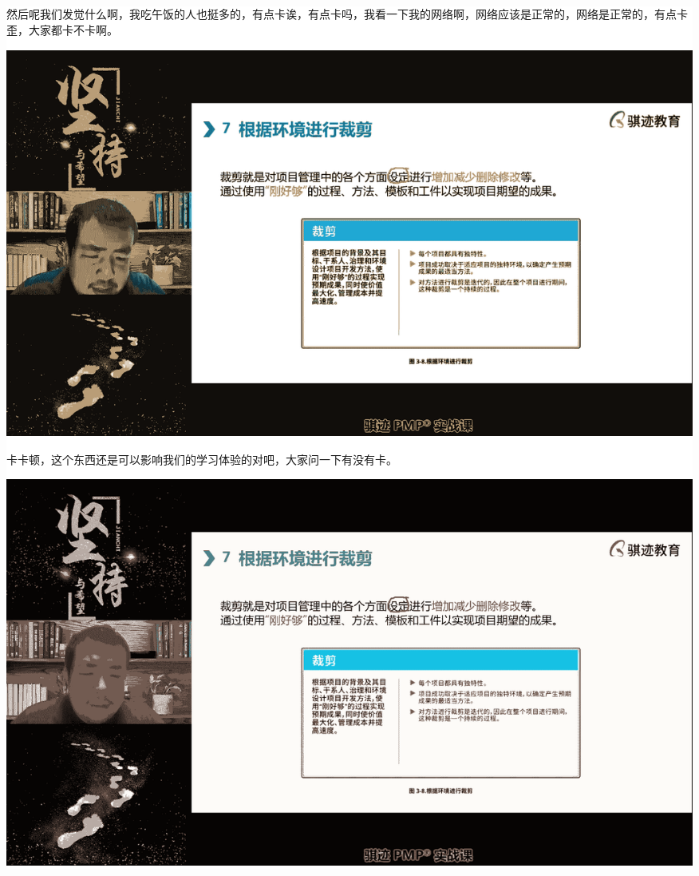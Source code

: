 然后呢我们发觉什么啊，我吃午饭的人也挺多的，有点卡诶，有点卡吗，我看一下我的网络啊，网络应该是正常的，网络是正常的，有点卡歪，大家都卡不卡啊。



![](img/78188486ca2c612eb0dead2fc72ec871_19.png)

卡卡顿，这个东西还是可以影响我们的学习体验的对吧，大家问一下有没有卡。

![](img/78188486ca2c612eb0dead2fc72ec871_21.png)

